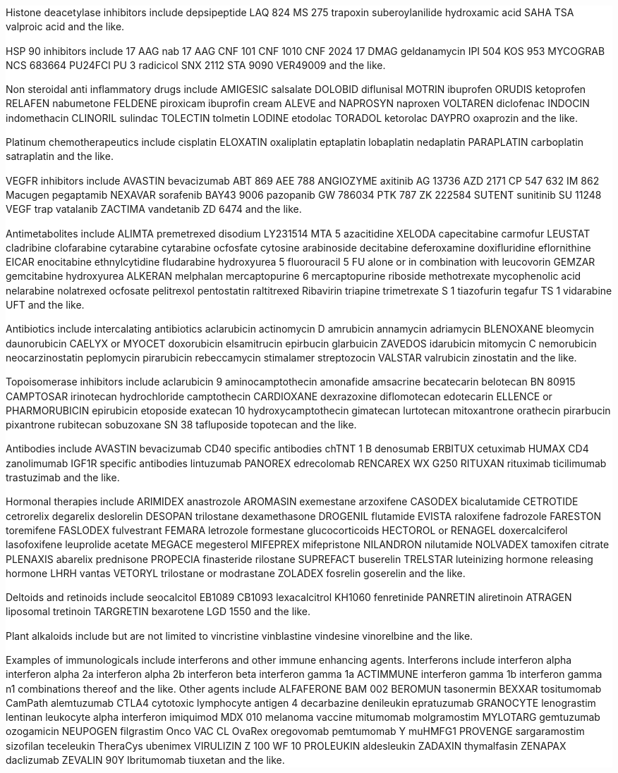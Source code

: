 Histone deacetylase inhibitors include depsipeptide LAQ 824 MS 275 trapoxin suberoylanilide hydroxamic acid SAHA TSA valproic acid and the like.

HSP 90 inhibitors include 17 AAG nab 17 AAG CNF 101 CNF 1010 CNF 2024 17 DMAG geldanamycin IPI 504 KOS 953 MYCOGRAB NCS 683664 PU24FCl PU 3 radicicol SNX 2112 STA 9090 VER49009 and the like.

Non steroidal anti inflammatory drugs include AMIGESIC salsalate DOLOBID diflunisal MOTRIN ibuprofen ORUDIS ketoprofen RELAFEN nabumetone FELDENE piroxicam ibuprofin cream ALEVE and NAPROSYN naproxen VOLTAREN diclofenac INDOCIN indomethacin CLINORIL sulindac TOLECTIN tolmetin LODINE etodolac TORADOL ketorolac DAYPRO oxaprozin and the like.

Platinum chemotherapeutics include cisplatin ELOXATIN oxaliplatin eptaplatin lobaplatin nedaplatin PARAPLATIN carboplatin satraplatin and the like.

VEGFR inhibitors include AVASTIN bevacizumab ABT 869 AEE 788 ANGIOZYME axitinib AG 13736 AZD 2171 CP 547 632 IM 862 Macugen pegaptamib NEXAVAR sorafenib BAY43 9006 pazopanib GW 786034 PTK 787 ZK 222584 SUTENT sunitinib SU 11248 VEGF trap vatalanib ZACTIMA vandetanib ZD 6474 and the like.

Antimetabolites include ALIMTA premetrexed disodium LY231514 MTA 5 azacitidine XELODA capecitabine carmofur LEUSTAT cladribine clofarabine cytarabine cytarabine ocfosfate cytosine arabinoside decitabine deferoxamine doxifluridine eflornithine EICAR enocitabine ethnylcytidine fludarabine hydroxyurea 5 fluorouracil 5 FU alone or in combination with leucovorin GEMZAR gemcitabine hydroxyurea ALKERAN melphalan mercaptopurine 6 mercaptopurine riboside methotrexate mycophenolic acid nelarabine nolatrexed ocfosate pelitrexol pentostatin raltitrexed Ribavirin triapine trimetrexate S 1 tiazofurin tegafur TS 1 vidarabine UFT and the like.

Antibiotics include intercalating antibiotics aclarubicin actinomycin D amrubicin annamycin adriamycin BLENOXANE bleomycin daunorubicin CAELYX or MYOCET doxorubicin elsamitrucin epirbucin glarbuicin ZAVEDOS idarubicin mitomycin C nemorubicin neocarzinostatin peplomycin pirarubicin rebeccamycin stimalamer streptozocin VALSTAR valrubicin zinostatin and the like.

Topoisomerase inhibitors include aclarubicin 9 aminocamptothecin amonafide amsacrine becatecarin belotecan BN 80915 CAMPTOSAR irinotecan hydrochloride camptothecin CARDIOXANE dexrazoxine diflomotecan edotecarin ELLENCE or PHARMORUBICIN epirubicin etoposide exatecan 10 hydroxycamptothecin gimatecan lurtotecan mitoxantrone orathecin pirarbucin pixantrone rubitecan sobuzoxane SN 38 tafluposide topotecan and the like.

Antibodies include AVASTIN bevacizumab CD40 specific antibodies chTNT 1 B denosumab ERBITUX cetuximab HUMAX CD4 zanolimumab IGF1R specific antibodies lintuzumab PANOREX edrecolomab RENCAREX WX G250 RITUXAN rituximab ticilimumab trastuzimab and the like.

Hormonal therapies include ARIMIDEX anastrozole AROMASIN exemestane arzoxifene CASODEX bicalutamide CETROTIDE cetrorelix degarelix deslorelin DESOPAN trilostane dexamethasone DROGENIL flutamide EVISTA raloxifene fadrozole FARESTON toremifene FASLODEX fulvestrant FEMARA letrozole formestane glucocorticoids HECTOROL or RENAGEL doxercalciferol lasofoxifene leuprolide acetate MEGACE megesterol MIFEPREX mifepristone NILANDRON nilutamide NOLVADEX tamoxifen citrate PLENAXIS abarelix prednisone PROPECIA finasteride rilostane SUPREFACT buserelin TRELSTAR luteinizing hormone releasing hormone LHRH vantas VETORYL trilostane or modrastane ZOLADEX fosrelin goserelin and the like.

Deltoids and retinoids include seocalcitol EB1089 CB1093 lexacalcitrol KH1060 fenretinide PANRETIN aliretinoin ATRAGEN liposomal tretinoin TARGRETIN bexarotene LGD 1550 and the like.

Plant alkaloids include but are not limited to vincristine vinblastine vindesine vinorelbine and the like.

Examples of immunologicals include interferons and other immune enhancing agents. Interferons include interferon alpha interferon alpha 2a interferon alpha 2b interferon beta interferon gamma 1a ACTIMMUNE interferon gamma 1b interferon gamma n1 combinations thereof and the like. Other agents include ALFAFERONE BAM 002 BEROMUN tasonermin BEXXAR tositumomab CamPath alemtuzumab CTLA4 cytotoxic lymphocyte antigen 4 decarbazine denileukin epratuzumab GRANOCYTE lenograstim lentinan leukocyte alpha interferon imiquimod MDX 010 melanoma vaccine mitumomab molgramostim MYLOTARG gemtuzumab ozogamicin NEUPOGEN filgrastim Onco VAC CL OvaRex oregovomab pemtumomab Y muHMFG1 PROVENGE sargaramostim sizofilan teceleukin TheraCys ubenimex VIRULIZIN Z 100 WF 10 PROLEUKIN aldesleukin ZADAXIN thymalfasin ZENAPAX daclizumab ZEVALIN 90Y Ibritumomab tiuxetan and the like.
